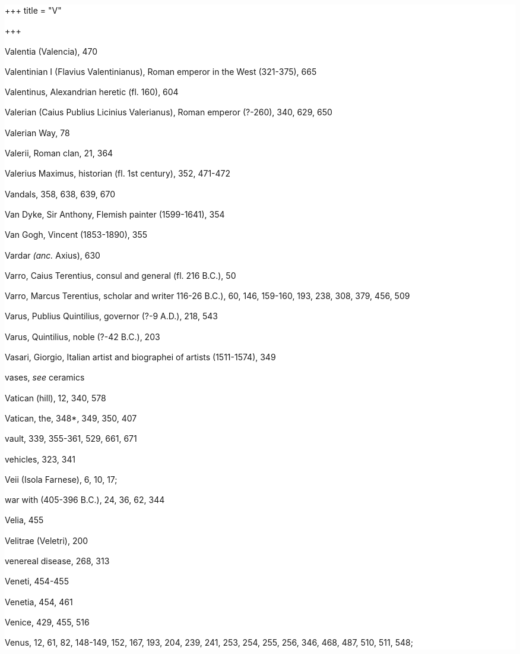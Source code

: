 +++
title = "V"

+++

Valentia \(Valencia\), 470

Valentinian I \(Flavius Valentinianus\), Roman emperor in the West \(321-375\), 665

Valentinus, Alexandrian heretic \(fl. 160\), 604

Valerian \(Caius Publius Licinius Valerianus\), Roman emperor \(?-260\), 340, 629, 650

Valerian Way, 78

Valerii, Roman clan, 21, 364

Valerius Maximus, historian \(fl. 1st century\), 352, 471-472

Vandals, 358, 638, 639, 670

Van Dyke, Sir Anthony, Flemish painter \(1599-1641\), 354

Van Gogh, Vincent \(1853-1890\), 355

Vardar *\(anc.* Axius\), 630

Varro, Caius Terentius, consul and general \(fl. 216 B.C.\), 50

Varro, Marcus Terentius, scholar and writer 116-26 B.C.\), 60, 146, 159-160, 193, 238, 308, 379, 456, 509

Varus, Publius Quintilius, governor \(?-9 A.D.\), 218, 543

Varus, Quintilius, noble \(?-42 B.C.\), 203

Vasari, Giorgio, Italian artist and biographei of artists \(1511-1574\), 349

vases, *see* ceramics

Vatican \(hill\), 12, 340, 578

Vatican, the, 348\*, 349, 350, 407

vault, 339, 355-361, 529, 661, 671

vehicles, 323, 341

Veii \(Isola Farnese\), 6, 10, 17;

war with \(405-396 B.C.\), 24, 36, 62, 344

Velia, 455

Velitrae \(Veletri\), 200

venereal disease, 268, 313

Veneti, 454-455

Venetia, 454, 461

Venice, 429, 455, 516

Venus, 12, 61, 82, 148-149, 152, 167, 193, 204, 239, 241, 253, 254, 255, 256, 346, 468, 487, 510, 511, 548;

